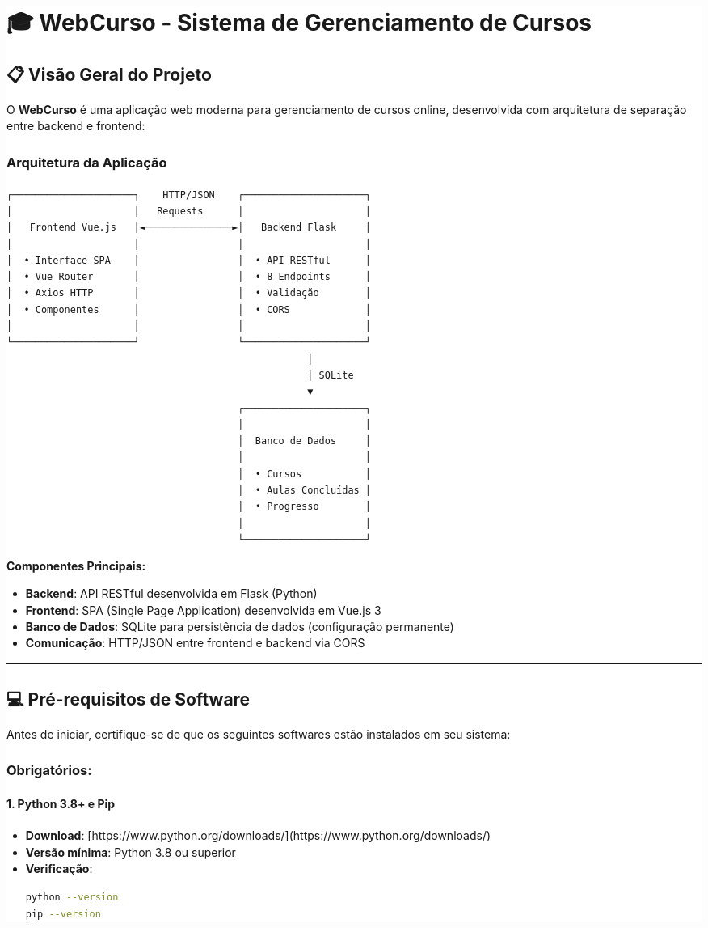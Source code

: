 # 🎓 WebCurso - Sistema de Gerenciamento de Cursos

## 📋 Visão Geral do Projeto

O **WebCurso** é uma aplicação web moderna para gerenciamento de cursos online, desenvolvida com arquitetura de separação entre backend e frontend:

### Arquitetura da Aplicação

```
┌─────────────────────┐    HTTP/JSON    ┌─────────────────────┐
│                     │   Requests      │                     │
│   Frontend Vue.js   │◄───────────────►│   Backend Flask     │
│                     │                 │                     │
│  • Interface SPA    │                 │  • API RESTful      │
│  • Vue Router       │                 │  • 8 Endpoints      │
│  • Axios HTTP       │                 │  • Validação        │
│  • Componentes      │                 │  • CORS             │
│                     │                 │                     │
└─────────────────────┘                 └─────────────────────┘
                                                    │
                                                    │ SQLite
                                                    ▼
                                        ┌─────────────────────┐
                                        │                     │
                                        │  Banco de Dados     │
                                        │                     │
                                        │  • Cursos           │
                                        │  • Aulas Concluídas │
                                        │  • Progresso        │
                                        │                     │
                                        └─────────────────────┘
```

**Componentes Principais:**
- **Backend**: API RESTful desenvolvida em Flask (Python)
- **Frontend**: SPA (Single Page Application) desenvolvida em Vue.js 3
- **Banco de Dados**: SQLite para persistência de dados (configuração permanente)
- **Comunicação**: HTTP/JSON entre frontend e backend via CORS

---

## 💻 Pré-requisitos de Software

Antes de iniciar, certifique-se de que os seguintes softwares estão instalados em seu sistema:

### Obrigatórios:

#### 1. Python 3.8+ e Pip
- **Download**: [https://www.python.org/downloads/](https://www.python.org/downloads/)
- **Versão mínima**: Python 3.8 ou superior
- **Verificação**:
  ```bash
  python --version
  pip --version
  ```
